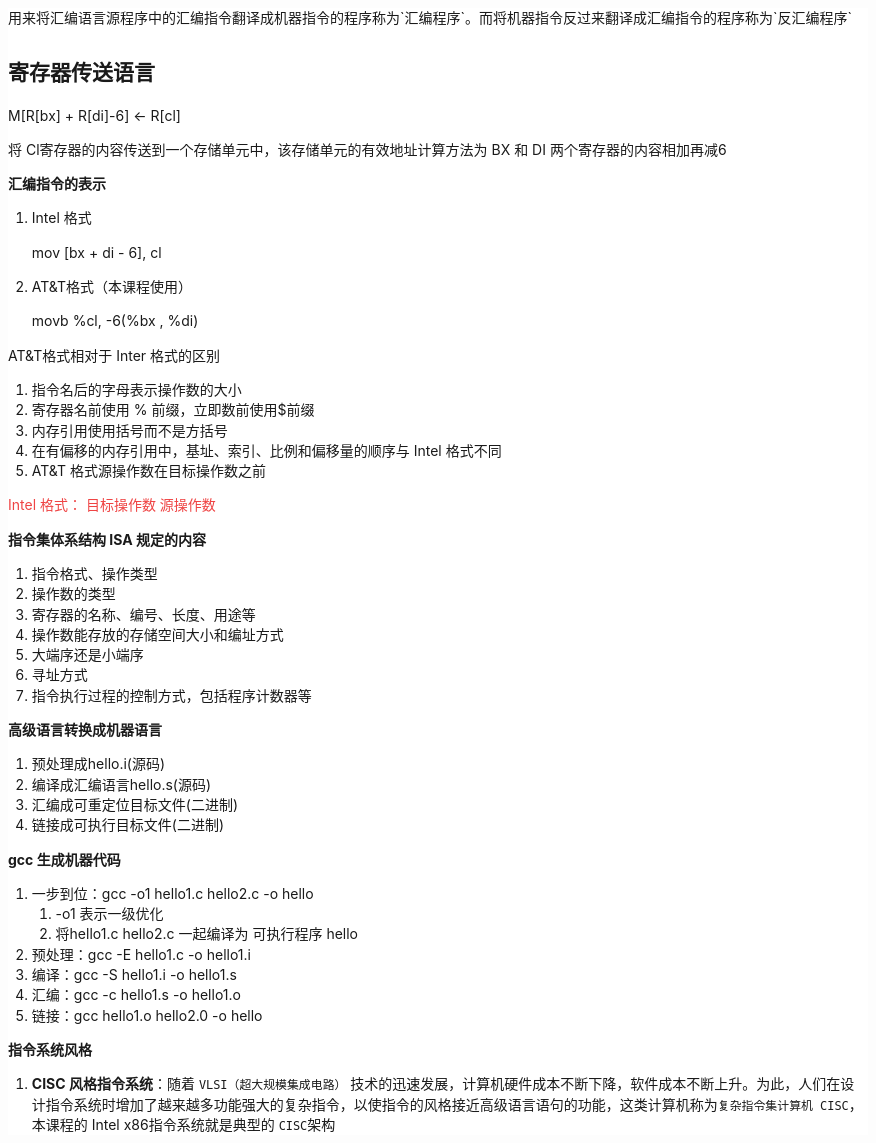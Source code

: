 </table>
用来将汇编语言源程序中的汇编指令翻译成机器指令的程序称为`汇编程序`。而将机器指令反过来翻译成汇编指令的程序称为`反汇编程序`

## **寄存器传送语言**

M[R[bx] + R[di]-6] $\leftarrow$ R[cl]

将 Cl寄存器的内容传送到一个存储单元中，该存储单元的有效地址计算方法为 BX 和 DI 两个寄存器的内容相加再减6

**汇编指令的表示**

1. Intel 格式

   mov [bx + di - 6], cl

1. AT&T格式（本课程使用）

   movb %cl, -6(%bx , %di)

AT&T格式相对于 Inter 格式的区别

1. 指令名后的字母表示操作数的大小
1. 寄存器名前使用 % 前缀，立即数前使用$前缀
1. 内存引用使用括号而不是方括号
1. 在有偏移的内存引用中，基址、索引、比例和偏移量的顺序与 Intel 格式不同
1. AT&T 格式源操作数在目标操作数之前

<font color='#EF4444'>Intel 格式： 目标操作数  源操作数</font>

**指令集体系结构 ISA 规定的内容**

1. 指令格式、操作类型
1. 操作数的类型
1. 寄存器的名称、编号、长度、用途等
1. 操作数能存放的存储空间大小和编址方式
1. 大端序还是小端序
1. 寻址方式
1. 指令执行过程的控制方式，包括程序计数器等

**高级语言转换成机器语言**

1. 预处理成hello.i(源码)
1. 编译成汇编语言hello.s(源码)
1. 汇编成可重定位目标文件(二进制)
1. 链接成可执行目标文件(二进制)

**gcc 生成机器代码**

1. 一步到位：gcc -o1 hello1.c hello2.c -o hello
   1. -o1 表示一级优化
   1. 将hello1.c hello2.c 一起编译为 可执行程序 hello
1. 预处理：gcc -E hello1.c -o hello1.i
1. 编译：gcc -S hello1.i -o hello1.s
1. 汇编：gcc -c hello1.s -o hello1.o
1. 链接：gcc hello1.o hello2.0 -o hello

**指令系统风格**

1. **CISC 风格指令系统**：随着 `VLSI（超大规模集成电路）` 技术的迅速发展，计算机硬件成本不断下降，软件成本不断上升。为此，人们在设计指令系统时增加了越来越多功能强大的复杂指令，以使指令的风格接近高级语言语句的功能，这类计算机称为`复杂指令集计算机 CISC`，本课程的 Intel x86指令系统就是典型的 `CISC`架构
